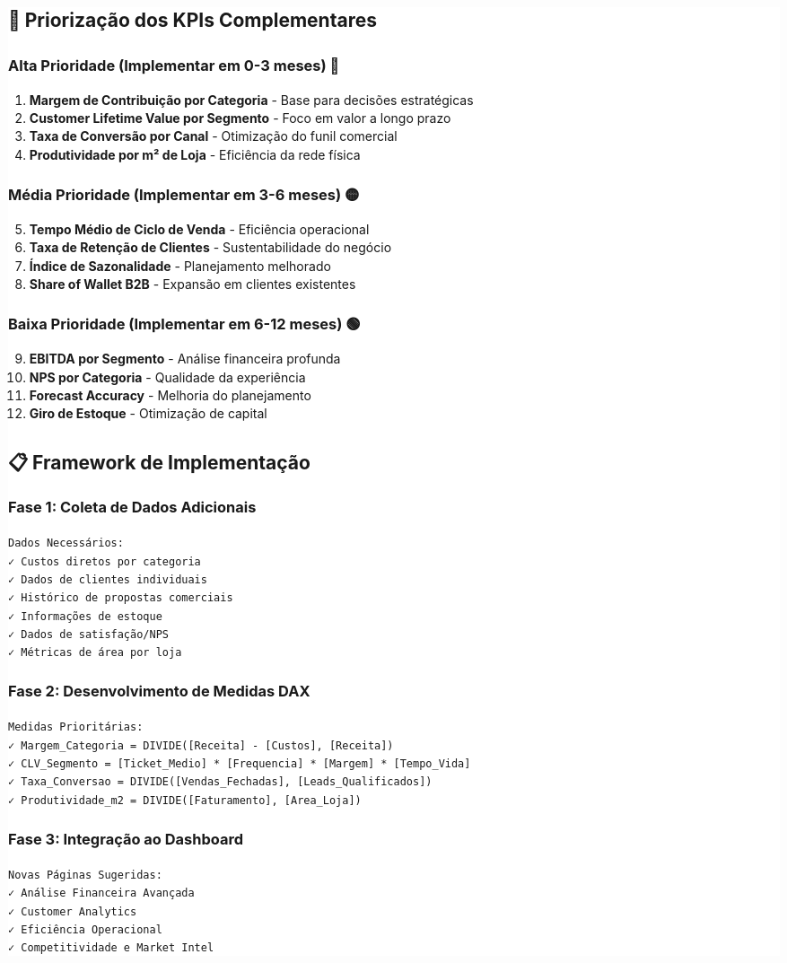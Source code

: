 ## 🎯 Priorização dos KPIs Complementares

### Alta Prioridade (Implementar em 0-3 meses) 🔴
1. **Margem de Contribuição por Categoria** - Base para decisões estratégicas
2. **Customer Lifetime Value por Segmento** - Foco em valor a longo prazo
3. **Taxa de Conversão por Canal** - Otimização do funil comercial
4. **Produtividade por m² de Loja** - Eficiência da rede física

### Média Prioridade (Implementar em 3-6 meses) 🟡
5. **Tempo Médio de Ciclo de Venda** - Eficiência operacional
6. **Taxa de Retenção de Clientes** - Sustentabilidade do negócio
7. **Índice de Sazonalidade** - Planejamento melhorado
8. **Share of Wallet B2B** - Expansão em clientes existentes

### Baixa Prioridade (Implementar em 6-12 meses) 🟢
9. **EBITDA por Segmento** - Análise financeira profunda
10. **NPS por Categoria** - Qualidade da experiência
11. **Forecast Accuracy** - Melhoria do planejamento
12. **Giro de Estoque** - Otimização de capital

## 📋 Framework de Implementação

### Fase 1: Coleta de Dados Adicionais
```
Dados Necessários:
✓ Custos diretos por categoria
✓ Dados de clientes individuais
✓ Histórico de propostas comerciais
✓ Informações de estoque
✓ Dados de satisfação/NPS
✓ Métricas de área por loja
```

### Fase 2: Desenvolvimento de Medidas DAX
```
Medidas Prioritárias:
✓ Margem_Categoria = DIVIDE([Receita] - [Custos], [Receita])
✓ CLV_Segmento = [Ticket_Medio] * [Frequencia] * [Margem] * [Tempo_Vida]
✓ Taxa_Conversao = DIVIDE([Vendas_Fechadas], [Leads_Qualificados])
✓ Produtividade_m2 = DIVIDE([Faturamento], [Area_Loja])
```

### Fase 3: Integração ao Dashboard
```
Novas Páginas Sugeridas:
✓ Análise Financeira Avançada
✓ Customer Analytics
✓ Eficiência Operacional
✓ Competitividade e Market Intel
```
